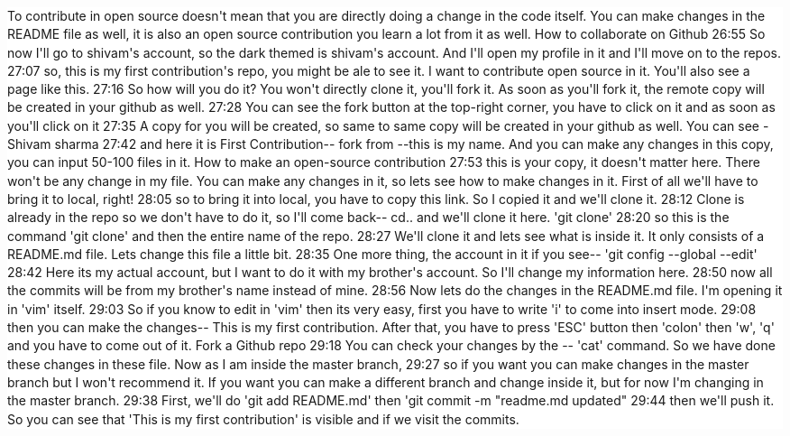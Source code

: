 To contribute in open source doesn't mean that you are directly doing a change in the code itself. You can make changes in the README file as well, it is also an open source contribution you learn a lot from it as well.
How to collaborate on Github
26:55
So now I'll go to shivam's account, so the dark themed is shivam's account. And I'll open my profile in it and I'll move on to the repos.
27:07
so, this is my first contribution's repo, you might be ale to see it. I want to contribute open source in it. You'll also see a page like this.
27:16
So how will you do it? You won't directly clone it, you'll fork it. As soon as you'll fork it, the remote copy will be created in your github as well.
27:28
You can see the fork button at the top-right corner, you have to click on it and as soon as you'll click on it
27:35
A copy for you will be created, so same to same copy will be created in your github as well. You can see - Shivam sharma
27:42
and here it is First Contribution-- fork from --this is my name. And you can make any changes in this copy, you can input 50-100 files in it.
How to make an open-source contribution
27:53
this is your copy, it doesn't matter here. There won't be any change in my file. You can make any changes in it, so lets see how to make changes in it. First of all we'll have to bring it to local, right!
28:05
so to bring it into local, you have to copy this link. So I copied it and we'll clone it.
28:12
Clone is already in the repo so we don't have to do it, so I'll come back-- cd.. and we'll clone it here. 'git clone'
28:20
so this is the command 'git clone' and then the entire name of the repo.
28:27
We'll clone it and lets see what is inside it. It only consists of a README.md file. Lets change this file a little bit.
28:35
One more thing, the account in it if you see-- 'git config --global --edit'
28:42
Here its my actual account, but I want to do it with my brother's account. So I'll change my information here.
28:50
now all the commits will be from my brother's name instead of mine.
28:56
Now lets do the changes in the README.md file. I'm opening it in 'vim' itself.
29:03
So if you know to edit in 'vim' then its very easy, first you have to write 'i' to come into insert mode.
29:08
then you can make the changes-- This is my first contribution. After that, you have to press 'ESC' button then 'colon' then 'w', 'q' and you have to come out of it.
Fork a Github repo
29:18
You can check your changes by the -- 'cat' command. So we have done these changes in these file. Now as I am inside the master branch,
29:27
so if you want you can make changes in the master branch but I won't recommend it. If you want you can make a different branch and change inside it, but for now I'm changing in the master branch.
29:38
First, we'll do 'git add README.md' then 'git commit -m "readme.md updated"
29:44
then we'll push it. So you can see that 'This is my first contribution' is visible and if we visit the commits.
